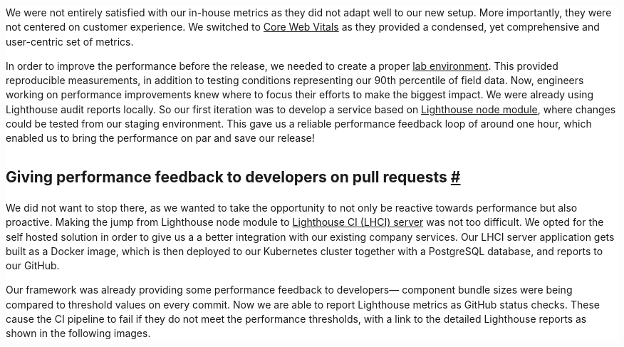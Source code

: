 We were not entirely satisfied with our in-house metrics as they did not adapt well to our new setup. More importantly, they were not centered on customer experience. We switched to [Core Web Vitals](/vitals/) as they provided a condensed, yet comprehensive and user-centric set of metrics.

In order to improve the performance before the release, we needed to create a proper [lab environment](/how-to-measure-speed/#lab-data-vs-field-data). This provided reproducible measurements, in addition to testing conditions representing our 90th percentile of field data. Now, engineers working on performance improvements knew where to focus their efforts to make the biggest impact. We were already using Lighthouse audit reports locally. So our first iteration was to develop a service based on [Lighthouse node module](https://github.com/GoogleChrome/lighthouse#using-the-node-module), where changes could be tested from our staging environment. This gave us a reliable performance feedback loop of around one hour, which enabled us to bring the performance on par and save our release!

## Giving performance feedback to developers on pull requests <a href="#giving-performance-feedback-to-developers-on-pull-requests" class="w-headline-link">#</a>

We did not want to stop there, as we wanted to take the opportunity to not only be reactive towards performance but also proactive. Making the jump from Lighthouse node module to [Lighthouse CI (LHCI) server](/lighthouse-ci/) was not too difficult. We opted for the self hosted solution in order to give us a a better integration with our existing company services. Our LHCI server application gets built as a Docker image, which is then deployed to our Kubernetes cluster together with a PostgreSQL database, and reports to our GitHub.

Our framework was already providing some performance feedback to developers— component bundle sizes were being compared to threshold values on every commit. Now we are able to report Lighthouse metrics as GitHub status checks. These cause the CI pipeline to fail if they do not meet the performance thresholds, with a link to the detailed Lighthouse reports as shown in the following images.
